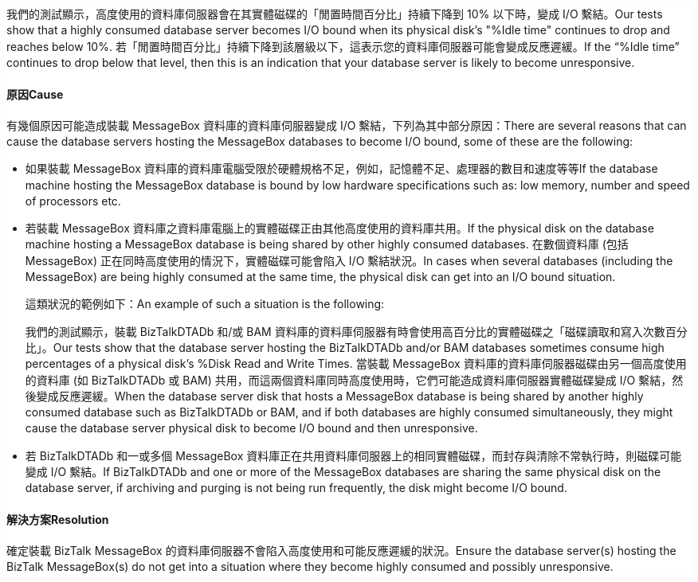   
 <span data-ttu-id="4628c-115">我們的測試顯示，高度使用的資料庫伺服器會在其實體磁碟的「閒置時間百分比」持續下降到 10% 以下時，變成 I/O 繫結。</span><span class="sxs-lookup"><span data-stu-id="4628c-115">Our tests show that a highly consumed database server becomes I/O bound when its physical disk’s "%Idle time" continues to drop and reaches below 10%.</span></span> <span data-ttu-id="4628c-116">若「閒置時間百分比」持續下降到該層級以下，這表示您的資料庫伺服器可能會變成反應遲緩。</span><span class="sxs-lookup"><span data-stu-id="4628c-116">If the “%Idle time” continues to drop below that level, then this is an indication that your database server is likely to become unresponsive.</span></span>  
  
#### <a name="cause"></a><span data-ttu-id="4628c-117">原因</span><span class="sxs-lookup"><span data-stu-id="4628c-117">Cause</span></span>  
 <span data-ttu-id="4628c-118">有幾個原因可能造成裝載 MessageBox 資料庫的資料庫伺服器變成 I/O 繫結，下列為其中部分原因：</span><span class="sxs-lookup"><span data-stu-id="4628c-118">There are several reasons that can cause the database servers hosting the MessageBox databases to become I/O bound, some of these are the following:</span></span>  
  
-   <span data-ttu-id="4628c-119">如果裝載 MessageBox 資料庫的資料庫電腦受限於硬體規格不足，例如，記憶體不足、處理器的數目和速度等等</span><span class="sxs-lookup"><span data-stu-id="4628c-119">If the database machine hosting the MessageBox database is bound by low hardware specifications such as: low memory, number and speed of processors etc.</span></span>  
  
-   <span data-ttu-id="4628c-120">若裝載 MessageBox 資料庫之資料庫電腦上的實體磁碟正由其他高度使用的資料庫共用。</span><span class="sxs-lookup"><span data-stu-id="4628c-120">If the physical disk on the database machine hosting a MessageBox database is being shared by other highly consumed databases.</span></span> <span data-ttu-id="4628c-121">在數個資料庫 (包括 MessageBox) 正在同時高度使用的情況下，實體磁碟可能會陷入 I/O 繫結狀況。</span><span class="sxs-lookup"><span data-stu-id="4628c-121">In cases when several databases (including the MessageBox) are being highly consumed at the same time, the physical disk can get into an I/O bound situation.</span></span>  
  
     <span data-ttu-id="4628c-122">這類狀況的範例如下：</span><span class="sxs-lookup"><span data-stu-id="4628c-122">An example of such a situation is the following:</span></span>  
  
     <span data-ttu-id="4628c-123">我們的測試顯示，裝載 BizTalkDTADb 和/或 BAM 資料庫的資料庫伺服器有時會使用高百分比的實體磁碟之「磁碟讀取和寫入次數百分比」。</span><span class="sxs-lookup"><span data-stu-id="4628c-123">Our tests show that the database server hosting the BizTalkDTADb and/or BAM databases sometimes consume high percentages of a physical disk’s %Disk Read and Write Times.</span></span> <span data-ttu-id="4628c-124">當裝載 MessageBox 資料庫的資料庫伺服器磁碟由另一個高度使用的資料庫 (如 BizTalkDTADb 或 BAM) 共用，而這兩個資料庫同時高度使用時，它們可能造成資料庫伺服器實體磁碟變成 I/O 繫結，然後變成反應遲緩。</span><span class="sxs-lookup"><span data-stu-id="4628c-124">When the database server disk that hosts a MessageBox database is being shared by another highly consumed database such as BizTalkDTADb or BAM, and if both databases are highly consumed simultaneously, they might cause the database server physical disk to become I/O bound and then unresponsive.</span></span>  
  
-   <span data-ttu-id="4628c-125">若 BizTalkDTADb 和一或多個 MessageBox 資料庫正在共用資料庫伺服器上的相同實體磁碟，而封存與清除不常執行時，則磁碟可能變成 I/O 繫結。</span><span class="sxs-lookup"><span data-stu-id="4628c-125">If BizTalkDTADb and one or more of the MessageBox databases are sharing the same physical disk on the database server, if archiving and purging is not being run frequently, the disk might become I/O bound.</span></span>  
  
#### <a name="resolution"></a><span data-ttu-id="4628c-126">解決方案</span><span class="sxs-lookup"><span data-stu-id="4628c-126">Resolution</span></span>  
 <span data-ttu-id="4628c-127">確定裝載 BizTalk MessageBox 的資料庫伺服器不會陷入高度使用和可能反應遲緩的狀況。</span><span class="sxs-lookup"><span data-stu-id="4628c-127">Ensure the database server(s) hosting the BizTalk MessageBox(s) do not get into a situation where they become highly consumed and possibly unresponsive.</span></span>  
  